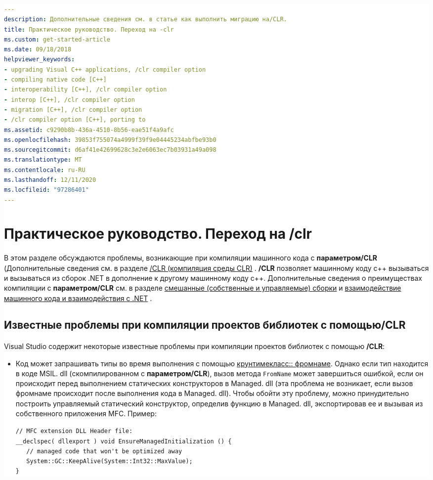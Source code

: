 ```yaml
---
description: Дополнительные сведения см. в статье как выполнить миграцию на/CLR.
title: Практическое руководство. Переход на -clr
ms.custom: get-started-article
ms.date: 09/18/2018
helpviewer_keywords:
- upgrading Visual C++ applications, /clr compiler option
- compiling native code [C++]
- interoperability [C++], /clr compiler option
- interop [C++], /clr compiler option
- migration [C++], /clr compiler option
- /clr compiler option [C++], porting to
ms.assetid: c9290b8b-436a-4510-8b56-eae51f4a9afc
ms.openlocfilehash: 39853f755074a4999f39f9e04445234abfbe93b0
ms.sourcegitcommit: d6af41e42699628c3e2e6063ec7b03931a49a098
ms.translationtype: MT
ms.contentlocale: ru-RU
ms.lasthandoff: 12/11/2020
ms.locfileid: "97286401"
---
```

# <a name="how-to-migrate-to-clr"></a>Практическое руководство. Переход на /clr

В этом разделе обсуждаются проблемы, возникающие при компиляции машинного кода с **параметром/CLR** (Дополнительные сведения см. в разделе [/CLR (компиляция среды CLR)](../build/reference/clr-common-language-runtime-compilation.md) . **/CLR** позволяет машинному коду c++ вызываться и вызываться из сборок .NET в дополнение к другому машинному коду c++. Дополнительные сведения о преимуществах компиляции с **параметром/CLR** см. в разделе [смешанные (собственные и управляемые) сборки](../dotnet/mixed-native-and-managed-assemblies.md) и [взаимодействие машинного кода и взаимодействия с .NET](../dotnet/native-and-dotnet-interoperability.md) .

## <a name="known-issues-compiling-library-projects-with-clr"></a>Известные проблемы при компиляции проектов библиотек с помощью/CLR

Visual Studio содержит некоторые известные проблемы при компиляции проектов библиотек с помощью **/CLR**:

- Код может запрашивать типы во время выполнения с помощью [крунтимекласс:: фромнаме](../mfc/reference/cruntimeclass-structure.md#fromname). Однако если тип находится в коде MSIL. dll (скомпилированном с **параметром/CLR**), вызов метода `FromName` может завершиться ошибкой, если он происходит перед выполнением статических конструкторов в Managed. dll (эта проблема не возникает, если вызов фромнаме происходит после выполнения кода в Managed. dll). Чтобы обойти эту проблему, можно принудительно построить управляемый статический конструктор, определив функцию в Managed. dll, экспортировав ее и вызывая из собственного приложения MFC. Пример:

    ```
    // MFC extension DLL Header file:
    __declspec( dllexport ) void EnsureManagedInitialization () {
       // managed code that won't be optimized away
       System::GC::KeepAlive(System::Int32::MaxValue);
    }
    ```
